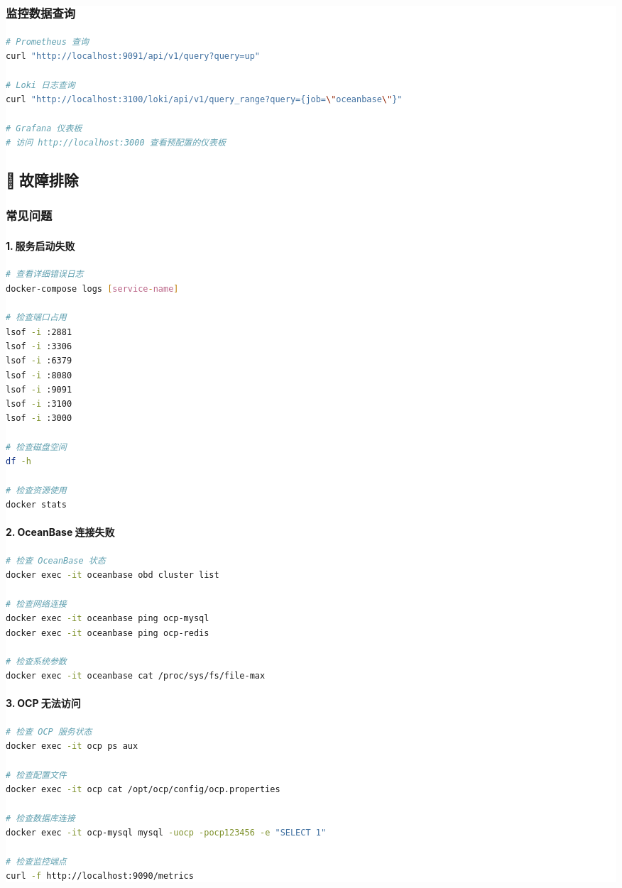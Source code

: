 ### 监控数据查询
```bash
# Prometheus 查询
curl "http://localhost:9091/api/v1/query?query=up"

# Loki 日志查询
curl "http://localhost:3100/loki/api/v1/query_range?query={job=\"oceanbase\"}"

# Grafana 仪表板
# 访问 http://localhost:3000 查看预配置的仪表板
```

## 🚨 故障排除

### 常见问题

#### 1. 服务启动失败
```bash
# 查看详细错误日志
docker-compose logs [service-name]

# 检查端口占用
lsof -i :2881
lsof -i :3306
lsof -i :6379
lsof -i :8080
lsof -i :9091
lsof -i :3100
lsof -i :3000

# 检查磁盘空间
df -h

# 检查资源使用
docker stats
```

#### 2. OceanBase 连接失败
```bash
# 检查 OceanBase 状态
docker exec -it oceanbase obd cluster list

# 检查网络连接
docker exec -it oceanbase ping ocp-mysql
docker exec -it oceanbase ping ocp-redis

# 检查系统参数
docker exec -it oceanbase cat /proc/sys/fs/file-max
```

#### 3. OCP 无法访问
```bash
# 检查 OCP 服务状态
docker exec -it ocp ps aux

# 检查配置文件
docker exec -it ocp cat /opt/ocp/config/ocp.properties

# 检查数据库连接
docker exec -it ocp-mysql mysql -uocp -pocp123456 -e "SELECT 1"

# 检查监控端点
curl -f http://localhost:9090/metrics
```